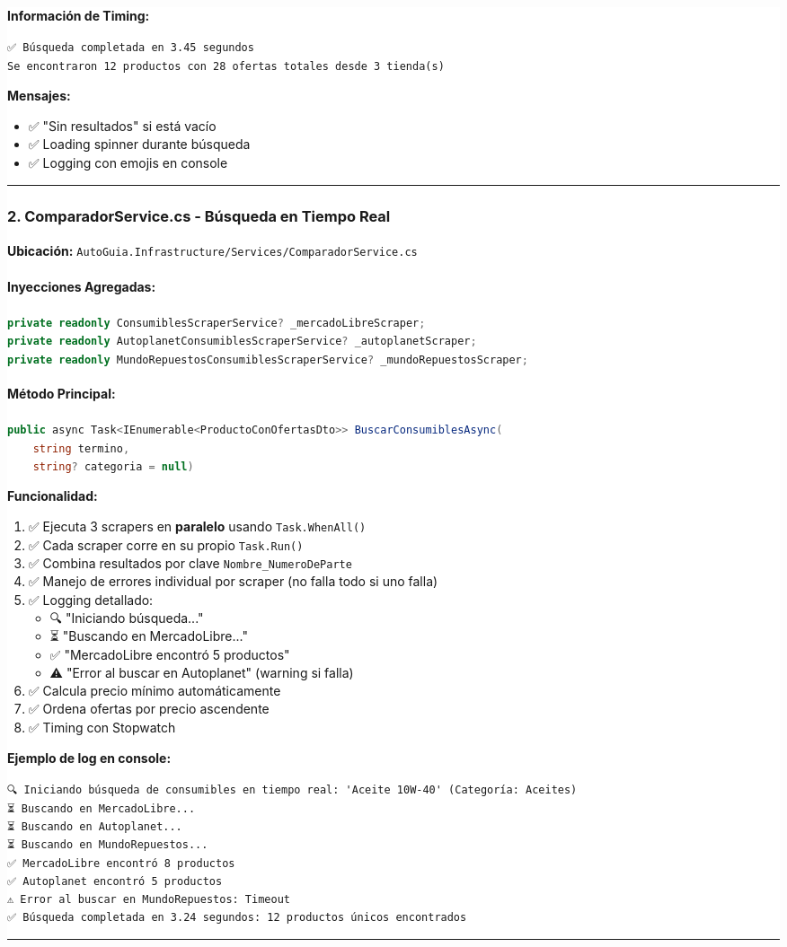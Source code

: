 **Información de Timing:**
```
✅ Búsqueda completada en 3.45 segundos
Se encontraron 12 productos con 28 ofertas totales desde 3 tienda(s)
```

**Mensajes:**
- ✅ "Sin resultados" si está vacío
- ✅ Loading spinner durante búsqueda
- ✅ Logging con emojis en console

---

### 2. **ComparadorService.cs** - Búsqueda en Tiempo Real

**Ubicación:** `AutoGuia.Infrastructure/Services/ComparadorService.cs`

#### Inyecciones Agregadas:
```csharp
private readonly ConsumiblesScraperService? _mercadoLibreScraper;
private readonly AutoplanetConsumiblesScraperService? _autoplanetScraper;
private readonly MundoRepuestosConsumiblesScraperService? _mundoRepuestosScraper;
```

#### Método Principal:
```csharp
public async Task<IEnumerable<ProductoConOfertasDto>> BuscarConsumiblesAsync(
    string termino, 
    string? categoria = null)
```

**Funcionalidad:**
1. ✅ Ejecuta 3 scrapers en **paralelo** usando `Task.WhenAll()`
2. ✅ Cada scraper corre en su propio `Task.Run()`
3. ✅ Combina resultados por clave `Nombre_NumeroDeParte`
4. ✅ Manejo de errores individual por scraper (no falla todo si uno falla)
5. ✅ Logging detallado:
   - 🔍 "Iniciando búsqueda..."
   - ⏳ "Buscando en MercadoLibre..."
   - ✅ "MercadoLibre encontró 5 productos"
   - ⚠️ "Error al buscar en Autoplanet" (warning si falla)
6. ✅ Calcula precio mínimo automáticamente
7. ✅ Ordena ofertas por precio ascendente
8. ✅ Timing con Stopwatch

**Ejemplo de log en console:**
```
🔍 Iniciando búsqueda de consumibles en tiempo real: 'Aceite 10W-40' (Categoría: Aceites)
⏳ Buscando en MercadoLibre...
⏳ Buscando en Autoplanet...
⏳ Buscando en MundoRepuestos...
✅ MercadoLibre encontró 8 productos
✅ Autoplanet encontró 5 productos
⚠️ Error al buscar en MundoRepuestos: Timeout
✅ Búsqueda completada en 3.24 segundos: 12 productos únicos encontrados
```

---